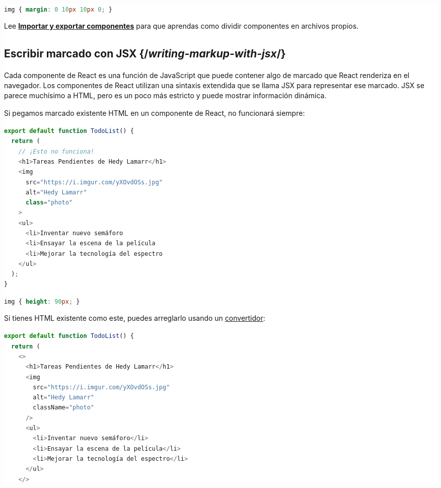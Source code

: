 ```css
img { margin: 0 10px 10px 0; }
```

</Sandpack>

<LearnMore path="/learn/importing-and-exporting-components">

Lee **[Importar y exportar componentes](/learn/importing-and-exporting-components)** para que aprendas como dividir componentes en archivos propios.

</LearnMore>

## Escribir marcado con JSX {/*writing-markup-with-jsx*/}

Cada componente de React es una función de JavaScript que puede contener algo de marcado que React renderiza en el navegador. Los componentes de React utilizan una sintaxis extendida que se llama JSX para representar ese marcado. JSX se parece muchísimo a HTML, pero es un poco más estricto y puede mostrar información dinámica.

Si pegamos marcado existente HTML en un componente de React, no funcionará siempre:

<Sandpack>

```js
export default function TodoList() {
  return (
    // ¡Esto no funciona!
    <h1>Tareas Pendientes de Hedy Lamarr</h1>
    <img
      src="https://i.imgur.com/yXOvdOSs.jpg"
      alt="Hedy Lamarr"
      class="photo"
    >
    <ul>
      <li>Inventar nuevo semáforo
      <li>Ensayar la escena de la película
      <li>Mejorar la tecnología del espectro
    </ul>
  );
}
```

```css
img { height: 90px; }
```

</Sandpack>

Si tienes HTML existente como este, puedes arreglarlo usando un [convertidor](https://transform.tools/html-to-jsx):

<Sandpack>

```js
export default function TodoList() {
  return (
    <>
      <h1>Tareas Pendientes de Hedy Lamarr</h1>
      <img
        src="https://i.imgur.com/yXOvdOSs.jpg"
        alt="Hedy Lamarr"
        className="photo"
      />
      <ul>
        <li>Inventar nuevo semáforo</li>
        <li>Ensayar la escena de la película</li>
        <li>Mejorar la tecnología del espectro</li>
      </ul>
    </>
```